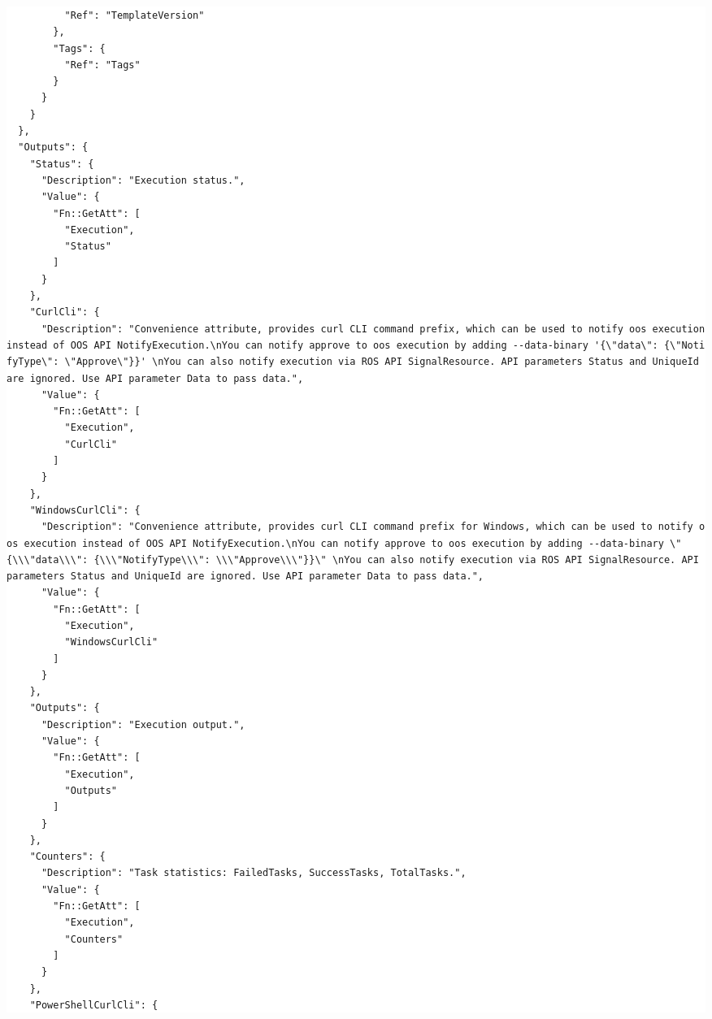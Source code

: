 ```
          "Ref": "TemplateVersion"
        },
        "Tags": {
          "Ref": "Tags"
        }
      }
    }
  },
  "Outputs": {
    "Status": {
      "Description": "Execution status.",
      "Value": {
        "Fn::GetAtt": [
          "Execution",
          "Status"
        ]
      }
    },
    "CurlCli": {
      "Description": "Convenience attribute, provides curl CLI command prefix, which can be used to notify oos execution instead of OOS API NotifyExecution.\nYou can notify approve to oos execution by adding --data-binary '{\"data\": {\"NotifyType\": \"Approve\"}}' \nYou can also notify execution via ROS API SignalResource. API parameters Status and UniqueId are ignored. Use API parameter Data to pass data.",
      "Value": {
        "Fn::GetAtt": [
          "Execution",
          "CurlCli"
        ]
      }
    },
    "WindowsCurlCli": {
      "Description": "Convenience attribute, provides curl CLI command prefix for Windows, which can be used to notify oos execution instead of OOS API NotifyExecution.\nYou can notify approve to oos execution by adding --data-binary \"{\\\"data\\\": {\\\"NotifyType\\\": \\\"Approve\\\"}}\" \nYou can also notify execution via ROS API SignalResource. API parameters Status and UniqueId are ignored. Use API parameter Data to pass data.",
      "Value": {
        "Fn::GetAtt": [
          "Execution",
          "WindowsCurlCli"
        ]
      }
    },
    "Outputs": {
      "Description": "Execution output.",
      "Value": {
        "Fn::GetAtt": [
          "Execution",
          "Outputs"
        ]
      }
    },
    "Counters": {
      "Description": "Task statistics: FailedTasks, SuccessTasks, TotalTasks.",
      "Value": {
        "Fn::GetAtt": [
          "Execution",
          "Counters"
        ]
      }
    },
    "PowerShellCurlCli": {
```
